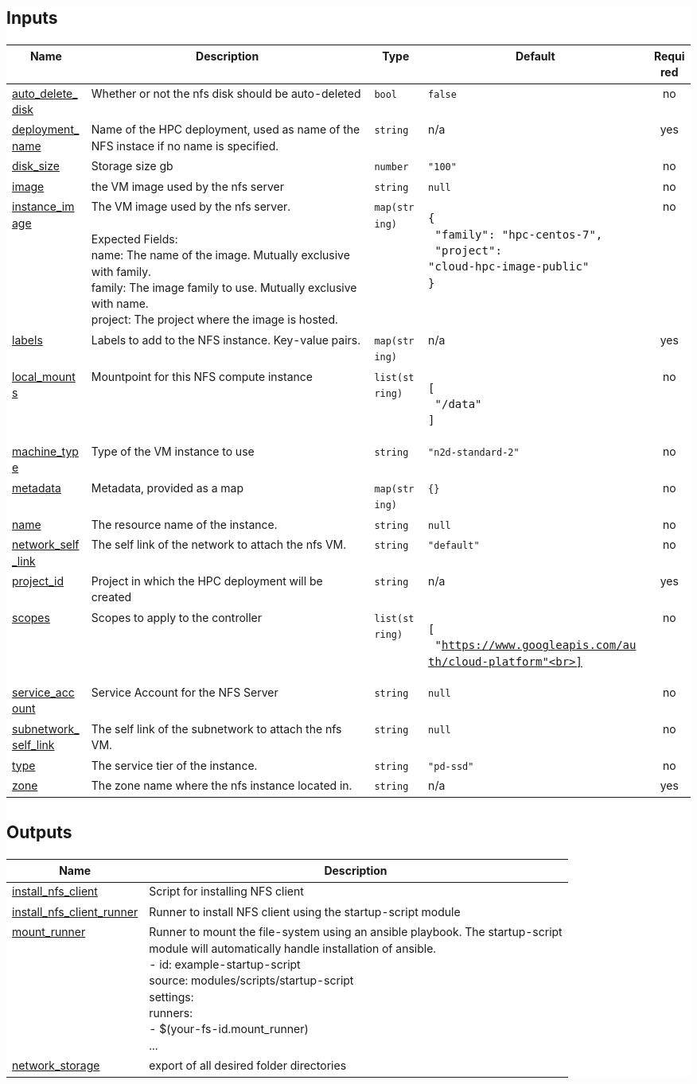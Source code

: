 ## Inputs

| Name | Description | Type | Default | Required |
|------|-------------|------|---------|:--------:|
| <a name="input_auto_delete_disk"></a> [auto\_delete\_disk](#input\_auto\_delete\_disk) | Whether or not the nfs disk should be auto-deleted | `bool` | `false` | no |
| <a name="input_deployment_name"></a> [deployment\_name](#input\_deployment\_name) | Name of the HPC deployment, used as name of the NFS instace if no name is specified. | `string` | n/a | yes |
| <a name="input_disk_size"></a> [disk\_size](#input\_disk\_size) | Storage size gb | `number` | `"100"` | no |
| <a name="input_image"></a> [image](#input\_image) | the VM image used by the nfs server | `string` | `null` | no |
| <a name="input_instance_image"></a> [instance\_image](#input\_instance\_image) | The VM image used by the nfs server.<br><br>Expected Fields:<br>name: The name of the image. Mutually exclusive with family.<br>family: The image family to use. Mutually exclusive with name.<br>project: The project where the image is hosted. | `map(string)` | <pre>{<br>  "family": "hpc-centos-7",<br>  "project": "cloud-hpc-image-public"<br>}</pre> | no |
| <a name="input_labels"></a> [labels](#input\_labels) | Labels to add to the NFS instance. Key-value pairs. | `map(string)` | n/a | yes |
| <a name="input_local_mounts"></a> [local\_mounts](#input\_local\_mounts) | Mountpoint for this NFS compute instance | `list(string)` | <pre>[<br>  "/data"<br>]</pre> | no |
| <a name="input_machine_type"></a> [machine\_type](#input\_machine\_type) | Type of the VM instance to use | `string` | `"n2d-standard-2"` | no |
| <a name="input_metadata"></a> [metadata](#input\_metadata) | Metadata, provided as a map | `map(string)` | `{}` | no |
| <a name="input_name"></a> [name](#input\_name) | The resource name of the instance. | `string` | `null` | no |
| <a name="input_network_self_link"></a> [network\_self\_link](#input\_network\_self\_link) | The self link of the network to attach the nfs VM. | `string` | `"default"` | no |
| <a name="input_project_id"></a> [project\_id](#input\_project\_id) | Project in which the HPC deployment will be created | `string` | n/a | yes |
| <a name="input_scopes"></a> [scopes](#input\_scopes) | Scopes to apply to the controller | `list(string)` | <pre>[<br>  "https://www.googleapis.com/auth/cloud-platform"<br>]</pre> | no |
| <a name="input_service_account"></a> [service\_account](#input\_service\_account) | Service Account for the NFS Server | `string` | `null` | no |
| <a name="input_subnetwork_self_link"></a> [subnetwork\_self\_link](#input\_subnetwork\_self\_link) | The self link of the subnetwork to attach the nfs VM. | `string` | `null` | no |
| <a name="input_type"></a> [type](#input\_type) | The service tier of the instance. | `string` | `"pd-ssd"` | no |
| <a name="input_zone"></a> [zone](#input\_zone) | The zone name where the nfs instance located in. | `string` | n/a | yes |

## Outputs

| Name | Description |
|------|-------------|
| <a name="output_install_nfs_client"></a> [install\_nfs\_client](#output\_install\_nfs\_client) | Script for installing NFS client |
| <a name="output_install_nfs_client_runner"></a> [install\_nfs\_client\_runner](#output\_install\_nfs\_client\_runner) | Runner to install NFS client using the startup-script module |
| <a name="output_mount_runner"></a> [mount\_runner](#output\_mount\_runner) | Runner to mount the file-system using an ansible playbook. The startup-script<br>module will automatically handle installation of ansible.<br>- id: example-startup-script<br>  source: modules/scripts/startup-script<br>  settings:<br>    runners:<br>    - $(your-fs-id.mount\_runner)<br>... |
| <a name="output_network_storage"></a> [network\_storage](#output\_network\_storage) | export of all desired folder directories |



[disk]: https://registry.terraform.io/providers/hashicorp/google/latest/docs/resources/compute_disk
[hpc-centos-ss.yaml]: ../../../../tools/validate_configs/test_configs/hpc-centos-ss.yaml
[matrix]: ../../../../docs/network_storage.md#compatibility-matrix